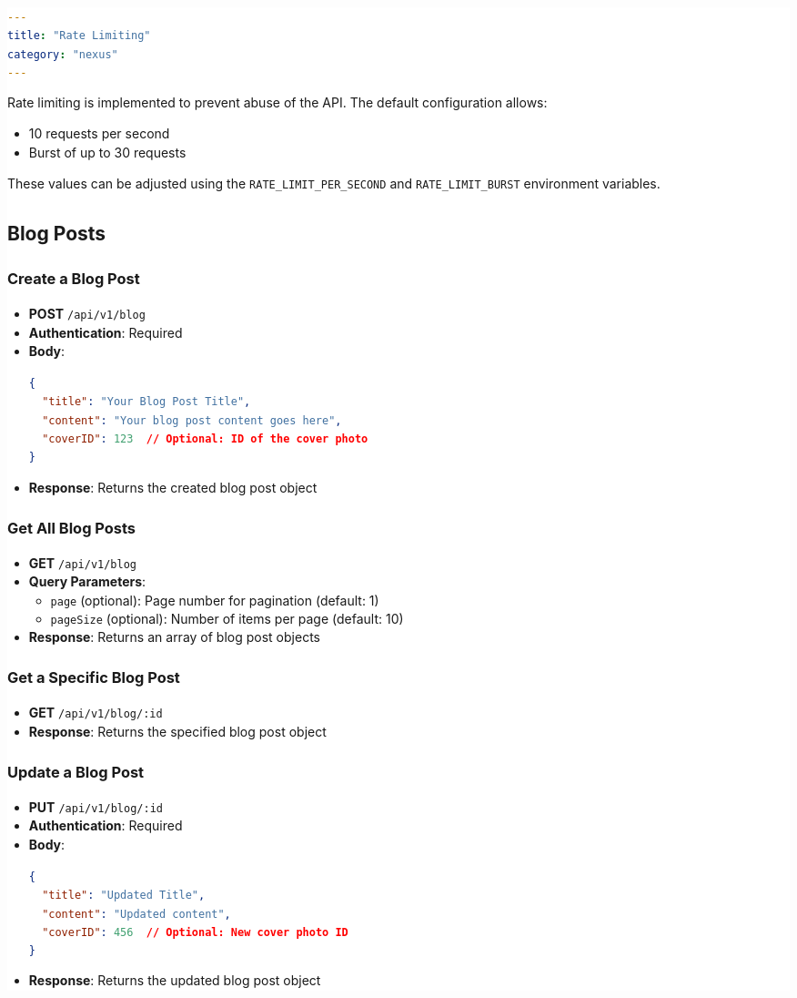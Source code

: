 ```yaml
---
title: "Rate Limiting"
category: "nexus"
---
```


Rate limiting is implemented to prevent abuse of the API. The default configuration allows:
- 10 requests per second
- Burst of up to 30 requests

These values can be adjusted using the `RATE_LIMIT_PER_SECOND` and `RATE_LIMIT_BURST` environment variables.

## Blog Posts

### Create a Blog Post
- **POST** `/api/v1/blog`
- **Authentication**: Required
- **Body**:
  ```json
  {
    "title": "Your Blog Post Title",
    "content": "Your blog post content goes here",
    "coverID": 123  // Optional: ID of the cover photo
  }
  ```
- **Response**: Returns the created blog post object

### Get All Blog Posts
- **GET** `/api/v1/blog`
- **Query Parameters**:
  - `page` (optional): Page number for pagination (default: 1)
  - `pageSize` (optional): Number of items per page (default: 10)
- **Response**: Returns an array of blog post objects

### Get a Specific Blog Post
- **GET** `/api/v1/blog/:id`
- **Response**: Returns the specified blog post object

### Update a Blog Post
- **PUT** `/api/v1/blog/:id`
- **Authentication**: Required
- **Body**:
  ```json
  {
    "title": "Updated Title",
    "content": "Updated content",
    "coverID": 456  // Optional: New cover photo ID
  }
  ```
- **Response**: Returns the updated blog post object
